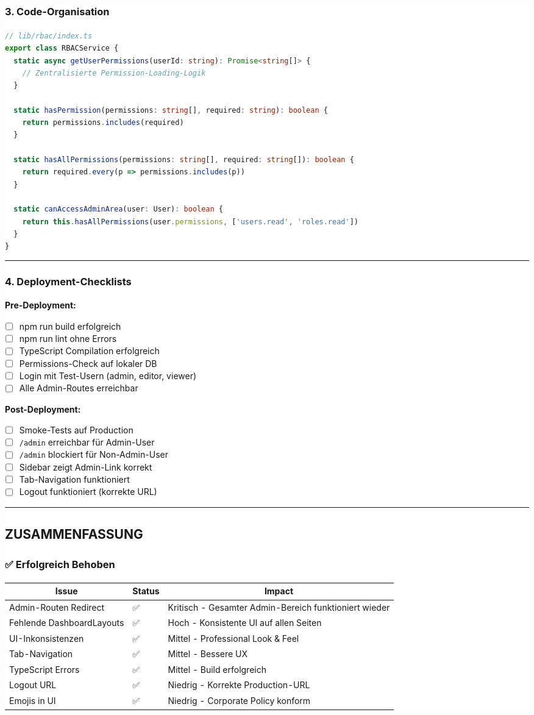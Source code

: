 
### 3. Code-Organisation

```typescript
// lib/rbac/index.ts
export class RBACService {
  static async getUserPermissions(userId: string): Promise<string[]> {
    // Zentralisierte Permission-Loading-Logik
  }
  
  static hasPermission(permissions: string[], required: string): boolean {
    return permissions.includes(required)
  }
  
  static hasAllPermissions(permissions: string[], required: string[]): boolean {
    return required.every(p => permissions.includes(p))
  }
  
  static canAccessAdminArea(user: User): boolean {
    return this.hasAllPermissions(user.permissions, ['users.read', 'roles.read'])
  }
}
```

---

### 4. Deployment-Checklists

**Pre-Deployment:**
- [ ] npm run build erfolgreich
- [ ] npm run lint ohne Errors
- [ ] TypeScript Compilation erfolgreich
- [ ] Permissions-Check auf lokaler DB
- [ ] Login mit Test-Usern (admin, editor, viewer)
- [ ] Alle Admin-Routes erreichbar

**Post-Deployment:**
- [ ] Smoke-Tests auf Production
- [ ] `/admin` erreichbar für Admin-User
- [ ] `/admin` blockiert für Non-Admin-User
- [ ] Sidebar zeigt Admin-Link korrekt
- [ ] Tab-Navigation funktioniert
- [ ] Logout funktioniert (korrekte URL)

---

## ZUSAMMENFASSUNG

### ✅ Erfolgreich Behoben

| Issue | Status | Impact |
|-------|--------|--------|
| Admin-Routen Redirect | ✅ | Kritisch - Gesamter Admin-Bereich funktioniert wieder |
| Fehlende DashboardLayouts | ✅ | Hoch - Konsistente UI auf allen Seiten |
| UI-Inkonsistenzen | ✅ | Mittel - Professional Look & Feel |
| Tab-Navigation | ✅ | Mittel - Bessere UX |
| TypeScript Errors | ✅ | Mittel - Build erfolgreich |
| Logout URL | ✅ | Niedrig - Korrekte Production-URL |
| Emojis in UI | ✅ | Niedrig - Corporate Policy konform |
